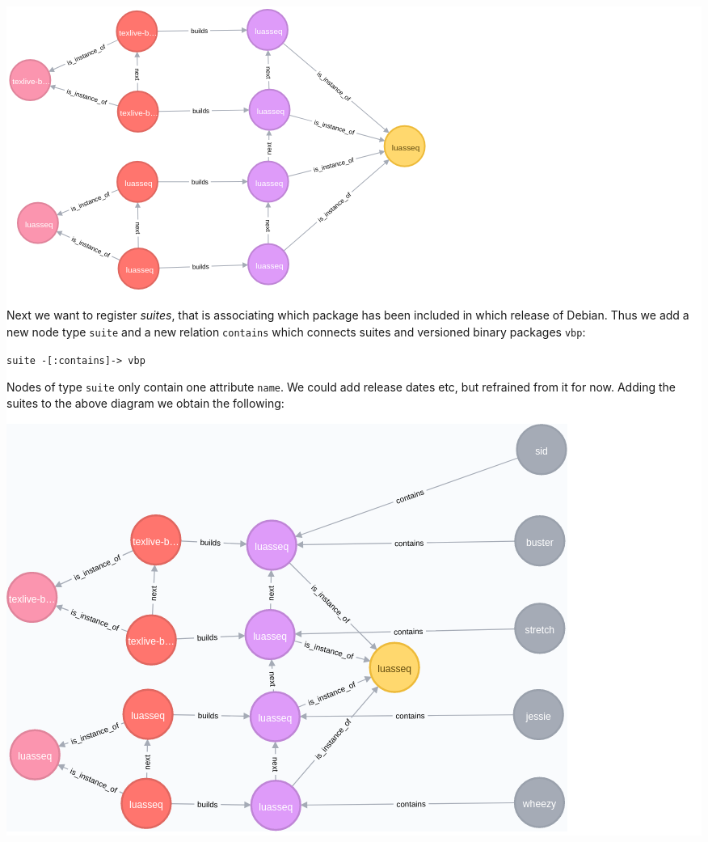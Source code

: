 ![](slides/simple-graph.png)

Next we want to register *suites*, that is associating which package
has been included in which release of Debian. Thus we add a new node
type `suite` and a new relation `contains` which connects suites and
versioned binary packages `vbp`:

```
suite -[:contains]-> vbp
```

Nodes of type `suite` only contain one attribute `name`. We could add
release dates etc, but refrained from it for now. Adding the suites to
the above diagram we obtain the following:

![](slides/add-releases.png)
